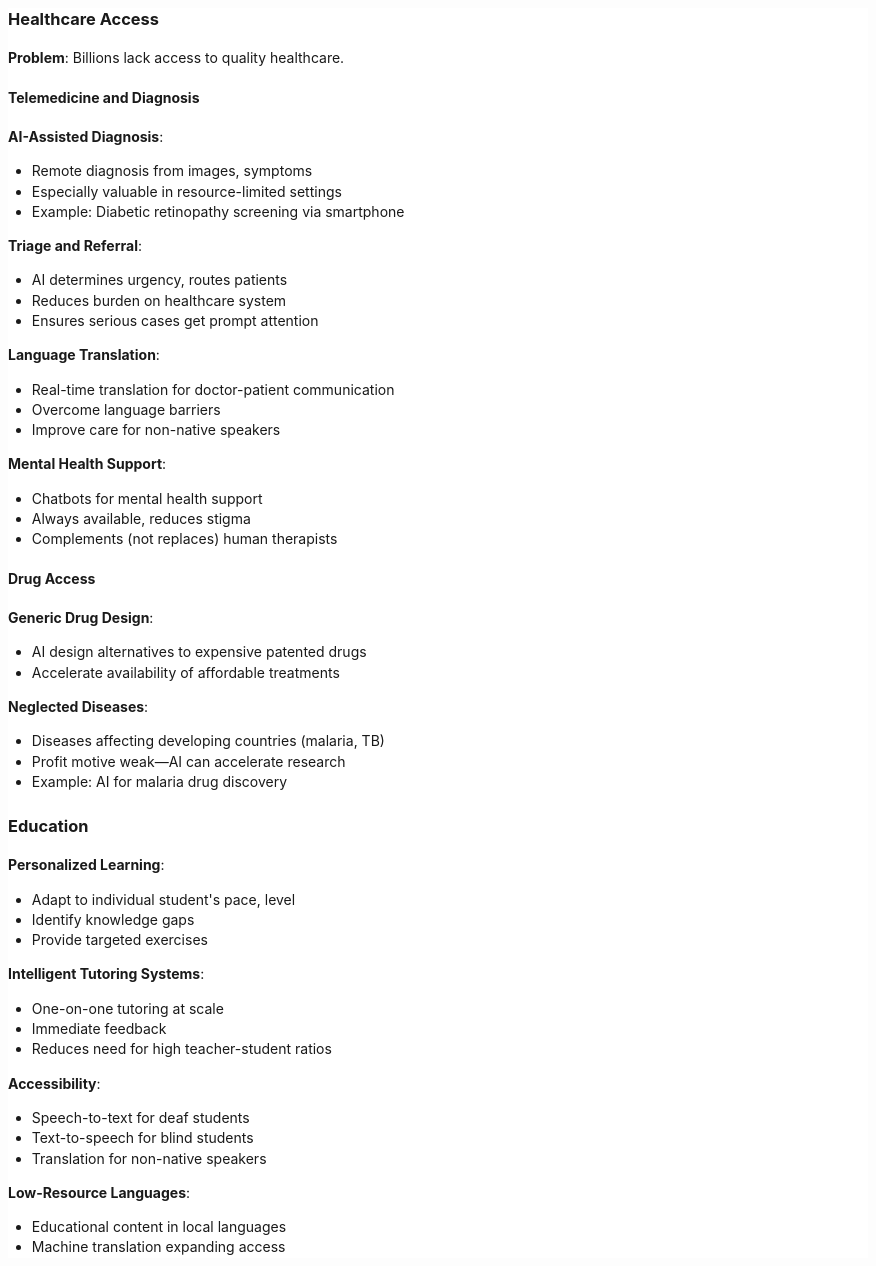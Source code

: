 ### Healthcare Access

**Problem**: Billions lack access to quality healthcare.

#### Telemedicine and Diagnosis

**AI-Assisted Diagnosis**:
- Remote diagnosis from images, symptoms
- Especially valuable in resource-limited settings
- Example: Diabetic retinopathy screening via smartphone

**Triage and Referral**:
- AI determines urgency, routes patients
- Reduces burden on healthcare system
- Ensures serious cases get prompt attention

**Language Translation**:
- Real-time translation for doctor-patient communication
- Overcome language barriers
- Improve care for non-native speakers

**Mental Health Support**:
- Chatbots for mental health support
- Always available, reduces stigma
- Complements (not replaces) human therapists

#### Drug Access

**Generic Drug Design**:
- AI design alternatives to expensive patented drugs
- Accelerate availability of affordable treatments

**Neglected Diseases**:
- Diseases affecting developing countries (malaria, TB)
- Profit motive weak—AI can accelerate research
- Example: AI for malaria drug discovery

### Education

**Personalized Learning**:
- Adapt to individual student's pace, level
- Identify knowledge gaps
- Provide targeted exercises

**Intelligent Tutoring Systems**:
- One-on-one tutoring at scale
- Immediate feedback
- Reduces need for high teacher-student ratios

**Accessibility**:
- Speech-to-text for deaf students
- Text-to-speech for blind students
- Translation for non-native speakers

**Low-Resource Languages**:
- Educational content in local languages
- Machine translation expanding access
